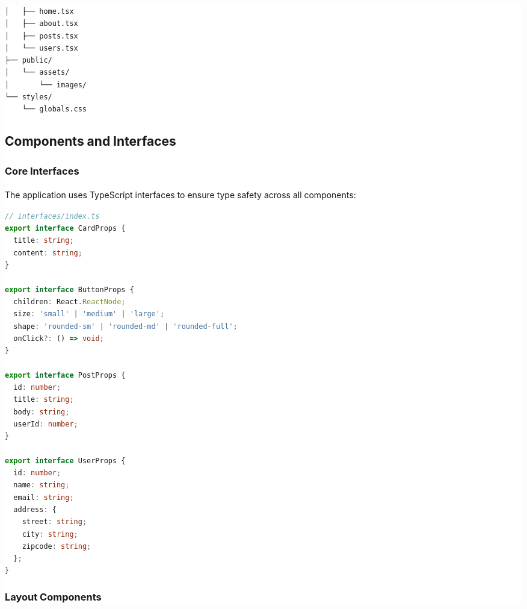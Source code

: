 ```
│   ├── home.tsx
│   ├── about.tsx
│   ├── posts.tsx
│   └── users.tsx
├── public/
│   └── assets/
│       └── images/
└── styles/
    └── globals.css
```

## Components and Interfaces

### Core Interfaces

The application uses TypeScript interfaces to ensure type safety across all components:

```typescript
// interfaces/index.ts
export interface CardProps {
  title: string;
  content: string;
}

export interface ButtonProps {
  children: React.ReactNode;
  size: 'small' | 'medium' | 'large';
  shape: 'rounded-sm' | 'rounded-md' | 'rounded-full';
  onClick?: () => void;
}

export interface PostProps {
  id: number;
  title: string;
  body: string;
  userId: number;
}

export interface UserProps {
  id: number;
  name: string;
  email: string;
  address: {
    street: string;
    city: string;
    zipcode: string;
  };
}
```

### Layout Components

